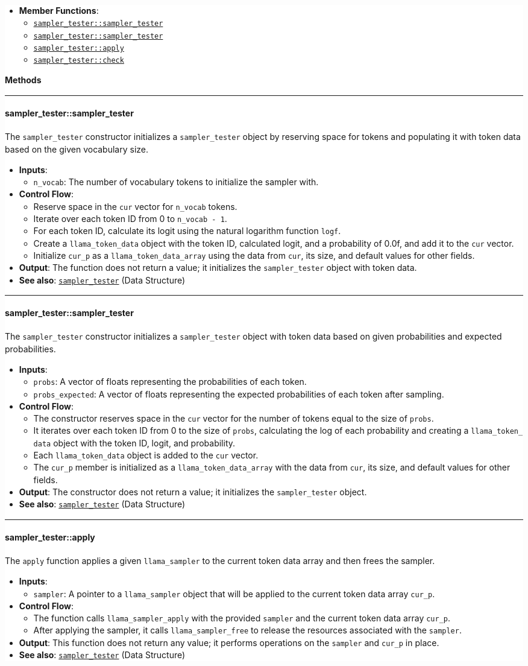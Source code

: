 - **Member Functions**:
    - [`sampler_tester::sampler_tester`](#sampler_testersampler_tester)
    - [`sampler_tester::sampler_tester`](#sampler_testersampler_tester)
    - [`sampler_tester::apply`](#sampler_testerapply)
    - [`sampler_tester::check`](#sampler_testercheck)

**Methods**

---
#### sampler\_tester::sampler\_tester
The `sampler_tester` constructor initializes a `sampler_tester` object by reserving space for tokens and populating it with token data based on the given vocabulary size.
- **Inputs**:
    - `n_vocab`: The number of vocabulary tokens to initialize the sampler with.
- **Control Flow**:
    - Reserve space in the `cur` vector for `n_vocab` tokens.
    - Iterate over each token ID from 0 to `n_vocab - 1`.
    - For each token ID, calculate its logit using the natural logarithm function `logf`.
    - Create a `llama_token_data` object with the token ID, calculated logit, and a probability of 0.0f, and add it to the `cur` vector.
    - Initialize `cur_p` as a `llama_token_data_array` using the data from `cur`, its size, and default values for other fields.
- **Output**: The function does not return a value; it initializes the `sampler_tester` object with token data.
- **See also**: [`sampler_tester`](#sampler_tester)  (Data Structure)


---
#### sampler\_tester::sampler\_tester
The `sampler_tester` constructor initializes a `sampler_tester` object with token data based on given probabilities and expected probabilities.
- **Inputs**:
    - `probs`: A vector of floats representing the probabilities of each token.
    - `probs_expected`: A vector of floats representing the expected probabilities of each token after sampling.
- **Control Flow**:
    - The constructor reserves space in the `cur` vector for the number of tokens equal to the size of `probs`.
    - It iterates over each token ID from 0 to the size of `probs`, calculating the log of each probability and creating a `llama_token_data` object with the token ID, logit, and probability.
    - Each `llama_token_data` object is added to the `cur` vector.
    - The `cur_p` member is initialized as a `llama_token_data_array` with the data from `cur`, its size, and default values for other fields.
- **Output**: The constructor does not return a value; it initializes the `sampler_tester` object.
- **See also**: [`sampler_tester`](#sampler_tester)  (Data Structure)


---
#### sampler\_tester::apply
The `apply` function applies a given `llama_sampler` to the current token data array and then frees the sampler.
- **Inputs**:
    - `sampler`: A pointer to a `llama_sampler` object that will be applied to the current token data array `cur_p`.
- **Control Flow**:
    - The function calls `llama_sampler_apply` with the provided `sampler` and the current token data array `cur_p`.
    - After applying the sampler, it calls `llama_sampler_free` to release the resources associated with the `sampler`.
- **Output**: This function does not return any value; it performs operations on the `sampler` and `cur_p` in place.
- **See also**: [`sampler_tester`](#sampler_tester)  (Data Structure)
